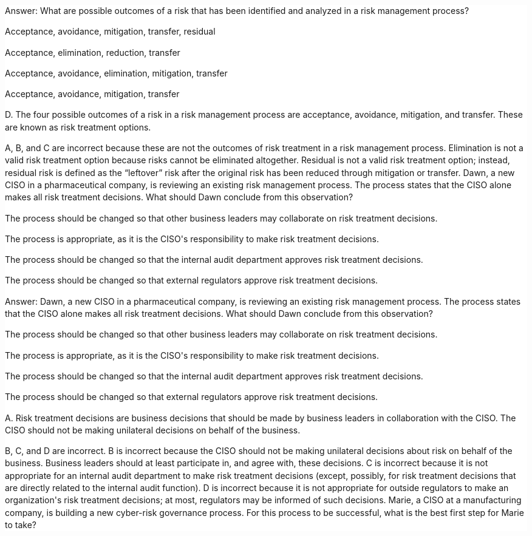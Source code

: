 Answer:
What are possible outcomes of a risk that has been identified and analyzed in a risk management process?

Acceptance, avoidance, mitigation, transfer, residual

Acceptance, elimination, reduction, transfer

Acceptance, avoidance, elimination, mitigation, transfer

Acceptance, avoidance, mitigation, transfer


D. The four possible outcomes of a risk in a risk management process are acceptance, avoidance, mitigation, and transfer. These are known as risk treatment options.

A, B, and C are incorrect because these are not the outcomes of risk treatment in a risk management process. Elimination is not a valid risk treatment option because risks cannot be eliminated altogether. Residual is not a valid risk treatment option; instead, residual risk is defined as the “leftover” risk after the original risk has been reduced through mitigation or transfer.
Dawn, a new CISO in a pharmaceutical company, is reviewing an existing risk management process. The process states that the CISO alone makes all risk treatment decisions. What should Dawn conclude from this observation?

The process should be changed so that other business leaders may collaborate on risk treatment decisions.

The process is appropriate, as it is the CISO's responsibility to make risk treatment decisions.

The process should be changed so that the internal audit department approves risk treatment decisions.

The process should be changed so that external regulators approve risk treatment decisions.

Answer:
Dawn, a new CISO in a pharmaceutical company, is reviewing an existing risk management process. The process states that the CISO alone makes all risk treatment decisions. What should Dawn conclude from this observation?

The process should be changed so that other business leaders may collaborate on risk treatment decisions.

The process is appropriate, as it is the CISO's responsibility to make risk treatment decisions.

The process should be changed so that the internal audit department approves risk treatment decisions.

The process should be changed so that external regulators approve risk treatment decisions.


A. Risk treatment decisions are business decisions that should be made by business leaders in collaboration with the CISO. The CISO should not be making unilateral decisions on behalf of the business.

B, C, and D are incorrect. B is incorrect because the CISO should not be making unilateral decisions about risk on behalf of the business. Business leaders should at least participate in, and agree with, these decisions. C is incorrect because it is not appropriate for an internal audit department to make risk treatment decisions (except, possibly, for risk treatment decisions that are directly related to the internal audit function). D is incorrect because it is not appropriate for outside regulators to make an organization's risk treatment decisions; at most, regulators may be informed of such decisions.
Marie, a CISO at a manufacturing company, is building a new cyber-risk governance process. For this process to be successful, what is the best first step for Marie to take?
